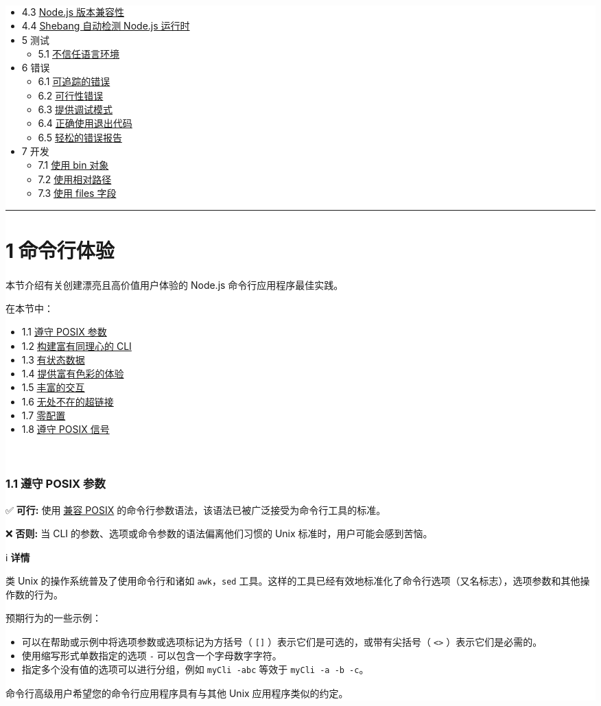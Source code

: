   - 4.3 [Node.js 版本兼容性](#43-Node.js%E7%89%88%E6%9C%AC%E5%85%BC%E5%AE%B9%E6%80%A7)
  - 4.4 [Shebang 自动检测 Node.js 运行时](#44-Shebang%E8%87%AA%E5%8A%A8%E6%A3%80%E6%B5%8BNode.js%E8%BF%90%E8%A1%8C%E6%97%B6)
- 5 测试
  - 5.1 [不信任语言环境](#51-不信任语言环境)
- 6 错误
  - 6.1 [可追踪的错误](#61-可追踪的错误)
  - 6.2 [可行性错误](#62-%E5%8F%AF%E8%A1%8C%E6%80%A7%E9%94%99%E8%AF%AF)
  - 6.3 [提供调试模式](#63-%E6%8F%90%E4%BE%9B%E8%B0%83%E8%AF%95%E6%A8%A1%E5%BC%8F)
  - 6.4 [正确使用退出代码](#64-%E6%AD%A3%E7%A1%AE%E4%BD%BF%E7%94%A8%E9%80%80%E5%87%BA%E4%BB%A3%E7%A0%81)
  - 6.5 [轻松的错误报告](#65-轻松的错误报告)
- 7 开发
  - 7.1 [使用 bin 对象](#71-%E4%BD%BF%E7%94%A8bin%E5%AF%B9%E8%B1%A1)
  - 7.2 [使用相对路径](#72-使用相对路径)
  - 7.3 [使用 files 字段](#73-使用files字段)

---

# 1 命令行体验

本节介绍有关创建漂亮且高价值用户体验的 Node.js 命令行应用程序最佳实践。

在本节中：

- 1.1 [遵守 POSIX 参数](#11-%E9%81%B5%E5%AE%88POSIX%E5%8F%82%E6%95%B0)
- 1.2 [构建富有同理心的 CLI](#12-%E6%9E%84%E5%BB%BA%E5%AF%8C%E6%9C%89%E5%90%8C%E7%90%86%E5%BF%83%E7%9A%84CLI)
- 1.3 [有状态数据](#13-%E6%9C%89%E7%8A%B6%E6%80%81%E6%95%B0%E6%8D%AE)
- 1.4 [提供富有色彩的体验](#14-%E6%8F%90%E4%BE%9B%E5%AF%8C%E6%9C%89%E8%89%B2%E5%BD%A9%E7%9A%84%E4%BD%93%E9%AA%8C)
- 1.5 [丰富的交互](#15-%E4%B8%B0%E5%AF%8C%E7%9A%84%E4%BA%A4%E4%BA%92)
- 1.6 [无处不在的超链接](#16-%E6%97%A0%E5%A4%84%E4%B8%8D%E5%9C%A8%E7%9A%84%E8%B6%85%E9%93%BE%E6%8E%A5)
- 1.7 [零配置](#17-%E9%9B%B6%E9%85%8D%E7%BD%AE)
- 1.8 [遵守 POSIX 信号](#18-%E9%81%B5%E5%AE%88POSIX%E4%BF%A1%E5%8F%B7)

<br>

### 1.1 遵守 POSIX 参数

✅ **可行:** 使用 [兼容 POSIX](https://pubs.opengroup.org/onlinepubs/9699919799/basedefs/V1_chap12.html) 的命令行参数语法，该语法已被广泛接受为命令行工具的标准。

❌ **否则:** 当 CLI 的参数、选项或命令参数的语法偏离他们习惯的 Unix 标准时，用户可能会感到苦恼。

ℹ️ **详情**

类 Unix 的操作系统普及了使用命令行和诸如 `awk`，`sed` 工具。这样的工具已经有效地标准化了命令行选项（又名标志），选项参数和其他操作数的行为。

预期行为的一些示例：

- 可以在帮助或示例中将选项参数或选项标记为方括号（ `[]` ）表示它们是可选的，或带有尖括号（ `<>` ）表示它们是必需的。
- 使用缩写形式单数指定的选项 `-` 可以包含一个字母数字字符。
- 指定多个没有值的选项可以进行分组，例如 `myCli -abc` 等效于 `myCli -a -b -c`。

命令行高级用户希望您的命令行应用程序具有与其他 Unix 应用程序类似的约定。
